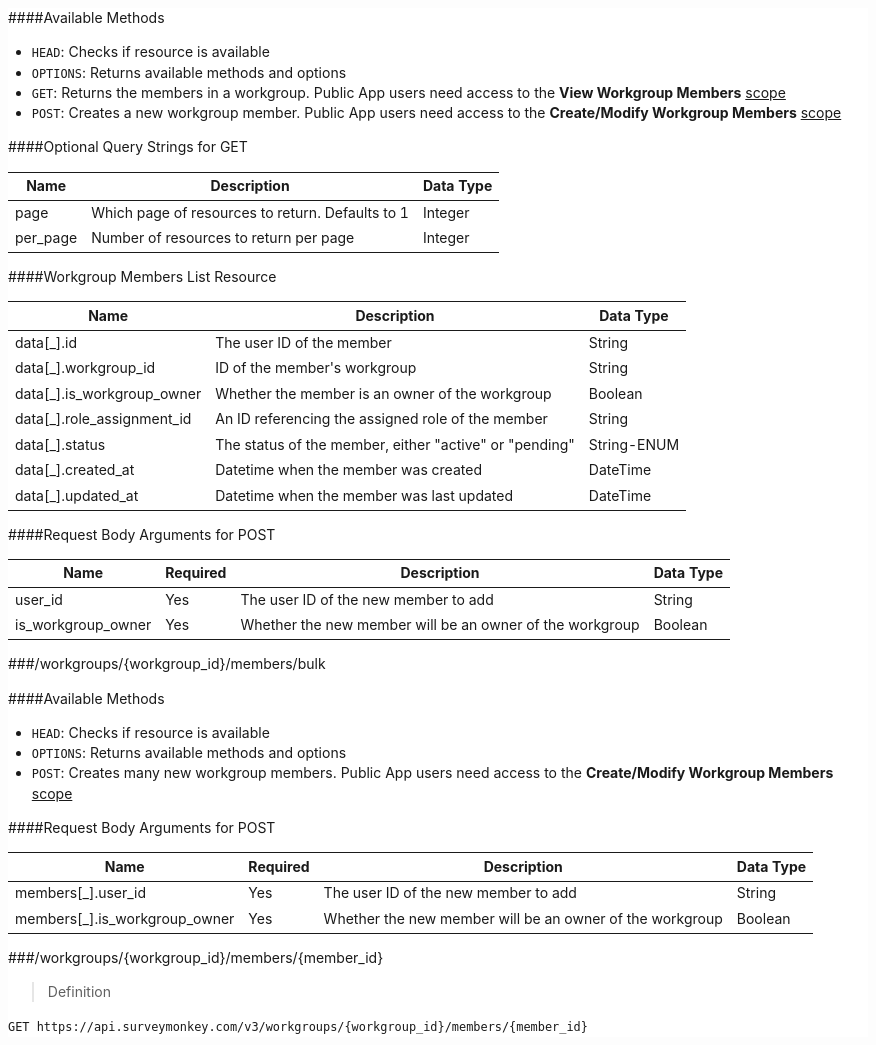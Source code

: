 ####Available Methods

 * `HEAD`: Checks if resource is available
 * `OPTIONS`: Returns available methods and options
 * `GET`: Returns the members in a workgroup. Public App users need access to the **View Workgroup Members** [scope](#scopes)
 * `POST`: Creates a new workgroup member. Public App users need access to the **Create/Modify Workgroup Members** [scope](#scopes)

####Optional Query Strings for GET

Name | Description | Data Type
------ | ------- | -------
page | Which page of resources to return. Defaults to 1 | Integer
per_page | Number of resources to return per page | Integer

####Workgroup Members List Resource

Name | Description | Data Type
------ | ------- | -------
data[\_].id | The user ID of the member | String
data[\_].workgroup_id | ID of the member's workgroup | String
data[\_].is_workgroup_owner | Whether the member is an owner of the workgroup | Boolean
data[\_].role_assignment_id | An ID referencing the assigned role of the member | String
data[\_].status | The status of the member, either "active" or "pending" | String-ENUM
data[\_].created_at | Datetime when the member was created | DateTime
data[\_].updated_at | Datetime when the member was last updated | DateTime

####Request Body Arguments for POST

Name | Required | Description | Data Type
------ | ------- | ------- | -------
user_id | Yes | The user ID of the new member to add | String
is_workgroup_owner | Yes | Whether the new member will be an owner of the workgroup | Boolean

###/workgroups/{workgroup_id}/members/bulk

####Available Methods

 * `HEAD`: Checks if resource is available
 * `OPTIONS`: Returns available methods and options
 * `POST`: Creates many new workgroup members. Public App users need access to the **Create/Modify Workgroup Members** [scope](#scopes)

####Request Body Arguments for POST

Name | Required | Description | Data Type
------ | ------- | ------- | -------
members[\_].user_id | Yes | The user ID of the new member to add | String
members[\_].is_workgroup_owner | Yes | Whether the new member will be an owner of the workgroup | Boolean

###/workgroups/{workgroup_id}/members/{member_id}

>Definition

```
GET https://api.surveymonkey.com/v3/workgroups/{workgroup_id}/members/{member_id}
```
